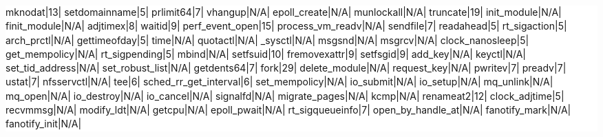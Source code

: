 mknodat|13|
setdomainname|5|
prlimit64|7|
vhangup|N/A|
epoll_create|N/A|
munlockall|N/A|
truncate|19|
init_module|N/A|
finit_module|N/A|
adjtimex|8|
waitid|9|
perf_event_open|15|
process_vm_readv|N/A|
sendfile|7|
readahead|5|
rt_sigaction|5|
arch_prctl|N/A|
gettimeofday|5|
time|N/A|
quotactl|N/A|
_sysctl|N/A|
msgsnd|N/A|
msgrcv|N/A|
clock_nanosleep|5|
get_mempolicy|N/A|
rt_sigpending|5|
mbind|N/A|
setfsuid|10|
fremovexattr|9|
setfsgid|9|
add_key|N/A|
keyctl|N/A|
set_tid_address|N/A|
set_robust_list|N/A|
getdents64|7|
fork|29|
delete_module|N/A|
request_key|N/A|
pwritev|7|
preadv|7|
ustat|7|
nfsservctl|N/A|
tee|6|
sched_rr_get_interval|6|
set_mempolicy|N/A|
io_submit|N/A|
io_setup|N/A|
mq_unlink|N/A|
mq_open|N/A|
io_destroy|N/A|
io_cancel|N/A|
signalfd|N/A|
migrate_pages|N/A|
kcmp|N/A|
renameat2|12|
clock_adjtime|5|
recvmmsg|N/A|
modify_ldt|N/A|
getcpu|N/A|
epoll_pwait|N/A|
rt_sigqueueinfo|7|
open_by_handle_at|N/A|
fanotify_mark|N/A|
fanotify_init|N/A|